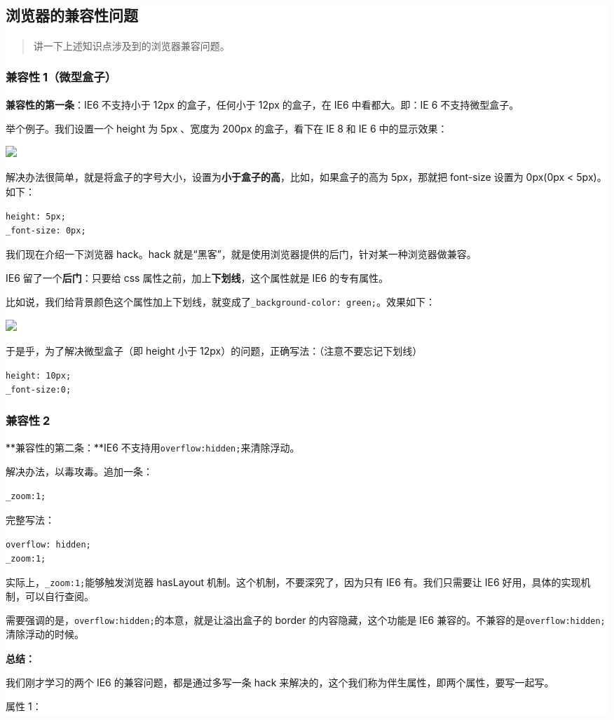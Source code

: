 ## 浏览器的兼容性问题

> 讲一下上述知识点涉及到的浏览器兼容问题。

### 兼容性 1（微型盒子）

**兼容性的第一条**：IE6 不支持小于 12px 的盒子，任何小于 12px 的盒子，在 IE6 中看都大。即：IE 6 不支持微型盒子。

举个例子。我们设置一个 height 为 5px 、宽度为 200px 的盒子，看下在 IE 8 和 IE 6 中的显示效果：

![](http://img.smyhvae.com/20170805_1726.png)

解决办法很简单，就是将盒子的字号大小，设置为**小于盒子的高**，比如，如果盒子的高为 5px，那就把 font-size 设置为 0px(0px < 5px)。如下：

```
height: 5px;
_font-size: 0px;
```

我们现在介绍一下浏览器 hack。hack 就是“黑客”，就是使用浏览器提供的后门，针对某一种浏览器做兼容。

IE6 留了一个**后门**：只要给 css 属性之前，加上**下划线**，这个属性就是 IE6 的专有属性。

比如说，我们给背景颜色这个属性加上下划线，就变成了`_background-color: green;`。效果如下：

![](http://img.smyhvae.com/20170805_2026.png)

于是乎，为了解决微型盒子（即 height 小于 12px）的问题，正确写法：（注意不要忘记下划线）

```
height: 10px;
_font-size:0;
```

### 兼容性 2

**兼容性的第二条：**IE6 不支持用`overflow:hidden;`来清除浮动。

解决办法，以毒攻毒。追加一条：

```
_zoom:1;
```

完整写法：

```
overflow: hidden;
_zoom:1;
```

实际上，`_zoom:1;`能够触发浏览器 hasLayout 机制。这个机制，不要深究了，因为只有 IE6 有。我们只需要让 IE6 好用，具体的实现机制，可以自行查阅。

需要强调的是，`overflow:hidden;`的本意，就是让溢出盒子的 border 的内容隐藏，这个功能是 IE6 兼容的。不兼容的是`overflow:hidden;`清除浮动的时候。

**总结：**

我们刚才学习的两个 IE6 的兼容问题，都是通过多写一条 hack 来解决的，这个我们称为伴生属性，即两个属性，要写一起写。

属性 1：
